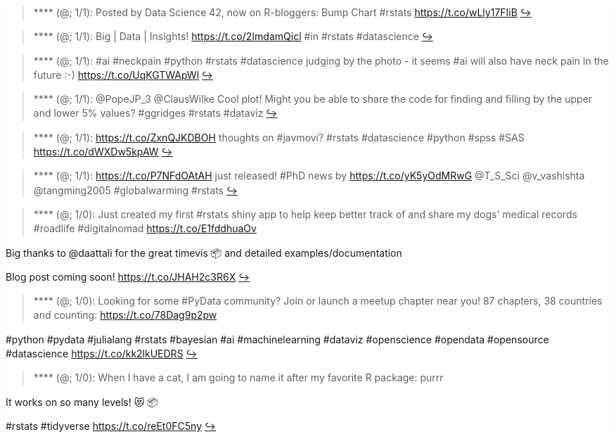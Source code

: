 


> **** (@; 1/1): Posted by Data Science 42, now on R-bloggers: Bump Chart #rstats https://t.co/wLly17FIiB  [&#8618;](https://twitter.com/dataandme/status/980489791300079616)




> **** (@; 1/1): Big | Data | Insights! https://t.co/2ImdamQicl
#in #rstats #datascience  [&#8618;](https://twitter.com/dataandme/status/980478195232313344)




> **** (@; 1/1): #ai #neckpain #python #rstats #datascience
judging by the photo - it seems #ai will also have neck pain
in the future :-) https://t.co/UqKGTWApWl  [&#8618;](https://twitter.com/dataandme/status/980463178000797697)




> **** (@; 1/1): @PopeJP_3 @ClausWilke Cool plot!  Might you be able to share the code for finding and filling by the upper and lower  5% values? #ggridges #rstats #dataviz  [&#8618;](https://twitter.com/dataandme/status/980461892282929152)




> **** (@; 1/1): https://t.co/ZxnQJKDBOH
thoughts on #javmovi?  #rstats #datascience #python
#spss #SAS https://t.co/dWXDw5kpAW  [&#8618;](https://twitter.com/dataandme/status/980397822662119424)




> **** (@; 1/1): https://t.co/P7NFdOAtAH just released! #PhD news by https://t.co/yK5yOdMRwG  @T_S_Sci @v_vashishta @tangming2005 #globalwarming #rstats  [&#8618;](https://twitter.com/dataandme/status/980374973352169472)




> **** (@; 1/0): Just created my first #rstats shiny app to help keep better track of and share my dogs' medical records #roadlife #digitalnomad https://t.co/E1fddhuaOv 
>
Big thanks to @daattali for the great timevis 📦 and detailed examples/documentation
>
Blog post coming soon! https://t.co/JHAH2c3R6X  [&#8618;](https://twitter.com/dataandme/status/980537462035378176)




> **** (@; 1/0): Looking for some #PyData community? Join or launch a meetup chapter near you! 87 chapters, 38 countries and counting: https://t.co/78Dag9p2pw
>
#python #pydata #julialang #rstats #bayesian #ai #machinelearning #dataviz #openscience #opendata #opensource #datascience https://t.co/kk2lkUEDRS  [&#8618;](https://twitter.com/dataandme/status/980528123258208257)




> **** (@; 1/0): When I have a cat, I am going to name it after my favorite R package: purrr 
>
It works on so many levels! 😻 📦 
>
#rstats #tidyverse https://t.co/reEt0FC5ny  [&#8618;](https://twitter.com/dataandme/status/980469294537601025)
